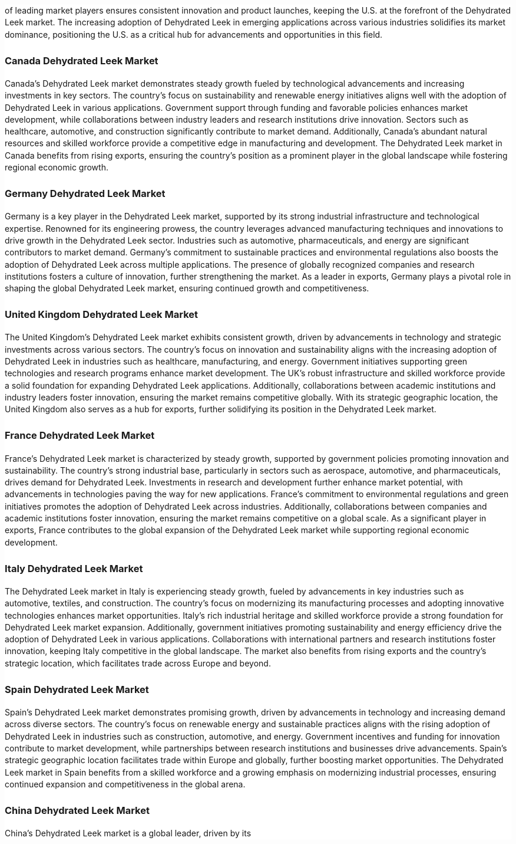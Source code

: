 of leading market players ensures consistent innovation and product launches, keeping the U.S. at the forefront of the Dehydrated Leek market. The increasing adoption of Dehydrated Leek in emerging applications across various industries solidifies its market dominance, positioning the U.S. as a critical hub for advancements and opportunities in this field.</p><h3>Canada Dehydrated Leek Market</h3><p>Canada&rsquo;s Dehydrated Leek market demonstrates steady growth fueled by technological advancements and increasing investments in key sectors. The country&rsquo;s focus on sustainability and renewable energy initiatives aligns well with the adoption of Dehydrated Leek in various applications. Government support through funding and favorable policies enhances market development, while collaborations between industry leaders and research institutions drive innovation. Sectors such as healthcare, automotive, and construction significantly contribute to market demand. Additionally, Canada&rsquo;s abundant natural resources and skilled workforce provide a competitive edge in manufacturing and development. The Dehydrated Leek market in Canada benefits from rising exports, ensuring the country&rsquo;s position as a prominent player in the global landscape while fostering regional economic growth.</p><h3>Germany Dehydrated Leek Market</h3><p>Germany is a key player in the Dehydrated Leek market, supported by its strong industrial infrastructure and technological expertise. Renowned for its engineering prowess, the country leverages advanced manufacturing techniques and innovations to drive growth in the Dehydrated Leek sector. Industries such as automotive, pharmaceuticals, and energy are significant contributors to market demand. Germany&rsquo;s commitment to sustainable practices and environmental regulations also boosts the adoption of Dehydrated Leek across multiple applications. The presence of globally recognized companies and research institutions fosters a culture of innovation, further strengthening the market. As a leader in exports, Germany plays a pivotal role in shaping the global Dehydrated Leek market, ensuring continued growth and competitiveness.</p><h3>United Kingdom Dehydrated Leek Market</h3><p>The United Kingdom&rsquo;s Dehydrated Leek market exhibits consistent growth, driven by advancements in technology and strategic investments across various sectors. The country&rsquo;s focus on innovation and sustainability aligns with the increasing adoption of Dehydrated Leek in industries such as healthcare, manufacturing, and energy. Government initiatives supporting green technologies and research programs enhance market development. The UK&rsquo;s robust infrastructure and skilled workforce provide a solid foundation for expanding Dehydrated Leek applications. Additionally, collaborations between academic institutions and industry leaders foster innovation, ensuring the market remains competitive globally. With its strategic geographic location, the United Kingdom also serves as a hub for exports, further solidifying its position in the Dehydrated Leek market.</p><h3>France Dehydrated Leek Market</h3><p>France&rsquo;s Dehydrated Leek market is characterized by steady growth, supported by government policies promoting innovation and sustainability. The country&rsquo;s strong industrial base, particularly in sectors such as aerospace, automotive, and pharmaceuticals, drives demand for Dehydrated Leek. Investments in research and development further enhance market potential, with advancements in technologies paving the way for new applications. France&rsquo;s commitment to environmental regulations and green initiatives promotes the adoption of Dehydrated Leek across industries. Additionally, collaborations between companies and academic institutions foster innovation, ensuring the market remains competitive on a global scale. As a significant player in exports, France contributes to the global expansion of the Dehydrated Leek market while supporting regional economic development.</p><h3>Italy Dehydrated Leek Market</h3><p>The Dehydrated Leek market in Italy is experiencing steady growth, fueled by advancements in key industries such as automotive, textiles, and construction. The country&rsquo;s focus on modernizing its manufacturing processes and adopting innovative technologies enhances market opportunities. Italy&rsquo;s rich industrial heritage and skilled workforce provide a strong foundation for Dehydrated Leek market expansion. Additionally, government initiatives promoting sustainability and energy efficiency drive the adoption of Dehydrated Leek in various applications. Collaborations with international partners and research institutions foster innovation, keeping Italy competitive in the global landscape. The market also benefits from rising exports and the country&rsquo;s strategic location, which facilitates trade across Europe and beyond.</p><h3>Spain Dehydrated Leek Market</h3><p>Spain&rsquo;s Dehydrated Leek market demonstrates promising growth, driven by advancements in technology and increasing demand across diverse sectors. The country&rsquo;s focus on renewable energy and sustainable practices aligns with the rising adoption of Dehydrated Leek in industries such as construction, automotive, and energy. Government incentives and funding for innovation contribute to market development, while partnerships between research institutions and businesses drive advancements. Spain&rsquo;s strategic geographic location facilitates trade within Europe and globally, further boosting market opportunities. The Dehydrated Leek market in Spain benefits from a skilled workforce and a growing emphasis on modernizing industrial processes, ensuring continued expansion and competitiveness in the global arena.</p><h3>China Dehydrated Leek Market</h3><p>China&rsquo;s Dehydrated Leek market is a global leader, driven by its